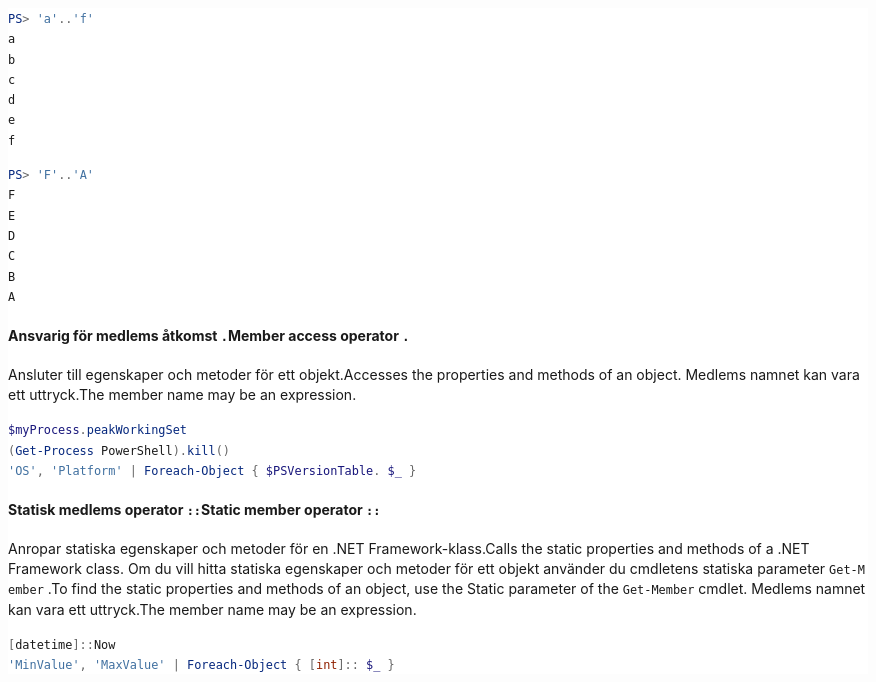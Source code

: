 ```powershell
PS> 'a'..'f'
a
b
c
d
e
f
```

```powershell
PS> 'F'..'A'
F
E
D
C
B
A
```

#### <a name="member-access-operator-"></a><span data-ttu-id="729ce-239">Ansvarig för medlems åtkomst `.`</span><span class="sxs-lookup"><span data-stu-id="729ce-239">Member access operator `.`</span></span>

<span data-ttu-id="729ce-240">Ansluter till egenskaper och metoder för ett objekt.</span><span class="sxs-lookup"><span data-stu-id="729ce-240">Accesses the properties and methods of an object.</span></span> <span data-ttu-id="729ce-241">Medlems namnet kan vara ett uttryck.</span><span class="sxs-lookup"><span data-stu-id="729ce-241">The member name may be an expression.</span></span>

```powershell
$myProcess.peakWorkingSet
(Get-Process PowerShell).kill()
'OS', 'Platform' | Foreach-Object { $PSVersionTable. $_ }
```

#### <a name="static-member-operator-"></a><span data-ttu-id="729ce-242">Statisk medlems operator `::`</span><span class="sxs-lookup"><span data-stu-id="729ce-242">Static member operator `::`</span></span>

<span data-ttu-id="729ce-243">Anropar statiska egenskaper och metoder för en .NET Framework-klass.</span><span class="sxs-lookup"><span data-stu-id="729ce-243">Calls the static properties and methods of a .NET Framework class.</span></span> <span data-ttu-id="729ce-244">Om du vill hitta statiska egenskaper och metoder för ett objekt använder du cmdletens statiska parameter `Get-Member` .</span><span class="sxs-lookup"><span data-stu-id="729ce-244">To find the static properties and methods of an object, use the Static parameter of the `Get-Member` cmdlet.</span></span>  <span data-ttu-id="729ce-245">Medlems namnet kan vara ett uttryck.</span><span class="sxs-lookup"><span data-stu-id="729ce-245">The member name may be an expression.</span></span>

```powershell
[datetime]::Now
'MinValue', 'MaxValue' | Foreach-Object { [int]:: $_ }
```
